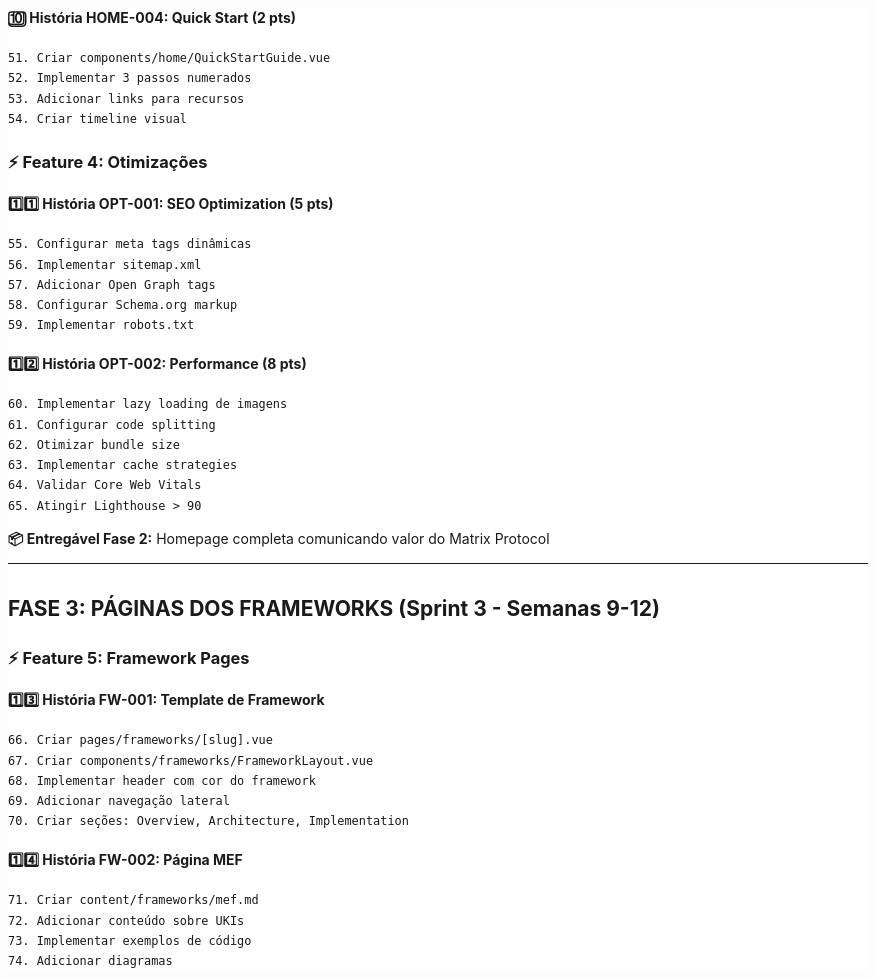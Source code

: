 #### 🔟 História HOME-004: Quick Start (2 pts)
```
51. Criar components/home/QuickStartGuide.vue
52. Implementar 3 passos numerados
53. Adicionar links para recursos
54. Criar timeline visual
```

### ⚡ Feature 4: Otimizações

#### 1️⃣1️⃣ História OPT-001: SEO Optimization (5 pts)
```
55. Configurar meta tags dinâmicas
56. Implementar sitemap.xml
57. Adicionar Open Graph tags
58. Configurar Schema.org markup
59. Implementar robots.txt
```

#### 1️⃣2️⃣ História OPT-002: Performance (8 pts)
```
60. Implementar lazy loading de imagens
61. Configurar code splitting
62. Otimizar bundle size
63. Implementar cache strategies
64. Validar Core Web Vitals
65. Atingir Lighthouse > 90
```

**📦 Entregável Fase 2:** Homepage completa comunicando valor do Matrix Protocol

---

## **FASE 3: PÁGINAS DOS FRAMEWORKS** (Sprint 3 - Semanas 9-12)

### ⚡ Feature 5: Framework Pages

#### 1️⃣3️⃣ História FW-001: Template de Framework
```
66. Criar pages/frameworks/[slug].vue
67. Criar components/frameworks/FrameworkLayout.vue
68. Implementar header com cor do framework
69. Adicionar navegação lateral
70. Criar seções: Overview, Architecture, Implementation
```

#### 1️⃣4️⃣ História FW-002: Página MEF
```
71. Criar content/frameworks/mef.md
72. Adicionar conteúdo sobre UKIs
73. Implementar exemplos de código
74. Adicionar diagramas
```
